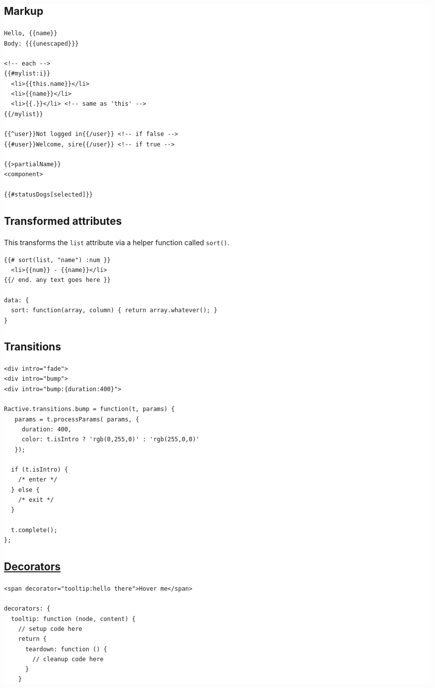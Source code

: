 
## Markup

    Hello, {{name}}
    Body: {{{unescaped}}}

    <!-- each -->
    {{#mylist:i}}
      <li>{{this.name}}</li>
      <li>{{name}}</li>
      <li>{{.}}</li> <!-- same as 'this' -->
    {{/mylist}}

    {{^user}}Not logged in{{/user}} <!-- if false -->
    {{#user}}Welcome, sire{{/user}} <!-- if true -->

    {{>partialName}}
    <component>

    {{#statusDogs[selected]}}

## Transformed attributes

This transforms the `list` attribute via a helper function called `sort()`.

    {{# sort(list, "name") :num }}
      <li>{{num}} - {{name}}</li>
    {{/ end. any text goes here }}

    data: {
      sort: function(array, column) { return array.whatever(); }
    }

## Transitions

    <div intro="fade">
    <div intro="bump">
    <div intro="bump:{duration:400}">

    Ractive.transitions.bump = function(t, params) {
       params = t.processParams( params, {
         duration: 400,
         color: t.isIntro ? 'rgb(0,255,0)' : 'rgb(255,0,0)'
       });

      if (t.isIntro) {
        /* enter */
      } else {
        /* exit */
      }

      t.complete();
    };

## [Decorators](http://docs.ractivejs.org/latest/decorators)

    <span decorator="tooltip:hello there">Hover me</span>

    decorators: {
      tooltip: function (node, content) {
        // setup code here
        return {
          teardown: function () {
            // cleanup code here
          }
        }